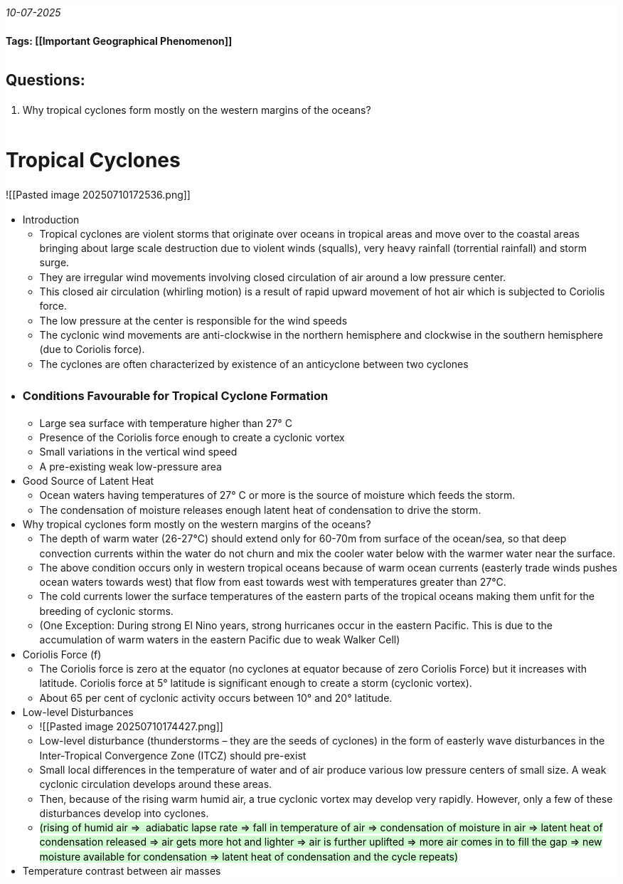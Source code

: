 *10-07-2025*
#### Tags: [[Important Geographical Phenomenon]]


## Questions:

1. Why tropical cyclones form mostly on the western margins of the oceans? 

# Tropical Cyclones

![[Pasted image 20250710172536.png]]

- Introduction
	- Tropical cyclones are violent storms that originate over oceans in tropical areas and move over to the coastal areas bringing about large scale destruction due to violent winds (squalls), very heavy rainfall (torrential rainfall) and storm surge.
	- They are irregular wind movements involving closed circulation of air around a low pressure center. 
	- This closed air circulation (whirling motion) is a result of rapid upward movement of hot air which is subjected to Coriolis force. 
	- The low pressure at the center is responsible for the wind speeds
	- The cyclonic wind movements are anti-clockwise in the northern hemisphere and clockwise in the southern hemisphere (due to Coriolis force).
	- The cyclones are often characterized by existence of an anticyclone between two cyclones
- ### Conditions Favourable for Tropical Cyclone Formation
	- Large sea surface with temperature higher than 27° C
	- Presence of the Coriolis force enough to create a cyclonic vortex
	- Small variations in the vertical wind speed
	- A pre-existing weak low-pressure area 
- Good Source of Latent Heat
	- Ocean waters having temperatures of 27° C or more is the source of moisture which feeds the storm. 
	- The condensation of moisture releases enough latent heat of condensation to drive the storm.
- Why tropical cyclones form mostly on the western margins of the oceans?
	- The depth of warm water (26-27°C) should extend only for 60-70m from surface of the ocean/sea, so that deep convection currents within the water do not churn and mix the cooler water below with the warmer water near the surface.
	- The above condition occurs only in western tropical oceans because of warm ocean currents (easterly trade winds pushes ocean waters towards west) that flow from east towards west with temperatures greater than 27°C. 
	- The cold currents lower the surface temperatures of the eastern parts of the tropical oceans making them unfit for the breeding of cyclonic storms.
	- (One Exception: During strong El Nino years, strong hurricanes occur in the eastern Pacific. This is due to the accumulation of warm waters in the eastern Pacific due to weak Walker Cell)
- Coriolis Force (f)
	- The Coriolis force is zero at the equator (no cyclones at equator because of zero Coriolis Force) but it increases with latitude. Coriolis force at 5° latitude is significant enough to create a storm (cyclonic vortex).
	- About 65 per cent of cyclonic activity occurs between 10° and 20° latitude.
- Low-level Disturbances
	- ![[Pasted image 20250710174427.png]]
	- Low-level disturbance (thunderstorms – they are the seeds of cyclones) in the form of easterly wave disturbances in the Inter-Tropical Convergence Zone (ITCZ) should pre-­exist
	- Small local differences in the temperature of water and of air produce various low pressure centers of small size. A weak cyclonic circulation develops around these areas.
	- Then, because of the rising warm humid air, a true cyclonic vortex may develop very rapidly. However, only a few of these disturbances develop into cyclones.
	- <mark style="background: #BBFABBA6;">(rising of humid air =>  adiabatic lapse rate => fall in temperature of air => condensation of moisture in air => latent heat of condensation released => air gets more hot and lighter => air is further uplifted => more air comes in to fill the gap => new moisture available for condensation => latent heat of condensation and the cycle repeats)</mark>
- Temperature contrast between air masses